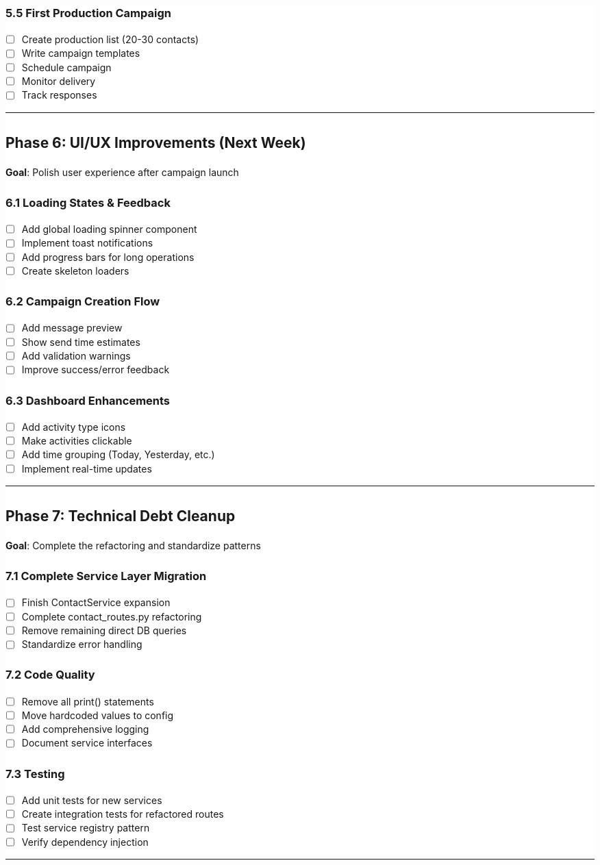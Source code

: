 ### 5.5 First Production Campaign
- [ ] Create production list (20-30 contacts)
- [ ] Write campaign templates
- [ ] Schedule campaign
- [ ] Monitor delivery
- [ ] Track responses

---

## Phase 6: UI/UX Improvements (Next Week)
**Goal**: Polish user experience after campaign launch

### 6.1 Loading States & Feedback
- [ ] Add global loading spinner component
- [ ] Implement toast notifications
- [ ] Add progress bars for long operations
- [ ] Create skeleton loaders

### 6.2 Campaign Creation Flow
- [ ] Add message preview
- [ ] Show send time estimates
- [ ] Add validation warnings
- [ ] Improve success/error feedback

### 6.3 Dashboard Enhancements
- [ ] Add activity type icons
- [ ] Make activities clickable
- [ ] Add time grouping (Today, Yesterday, etc.)
- [ ] Implement real-time updates

---

## Phase 7: Technical Debt Cleanup
**Goal**: Complete the refactoring and standardize patterns

### 7.1 Complete Service Layer Migration
- [ ] Finish ContactService expansion
- [ ] Complete contact_routes.py refactoring
- [ ] Remove remaining direct DB queries
- [ ] Standardize error handling

### 7.2 Code Quality
- [ ] Remove all print() statements
- [ ] Move hardcoded values to config
- [ ] Add comprehensive logging
- [ ] Document service interfaces

### 7.3 Testing
- [ ] Add unit tests for new services
- [ ] Create integration tests for refactored routes
- [ ] Test service registry pattern
- [ ] Verify dependency injection

---